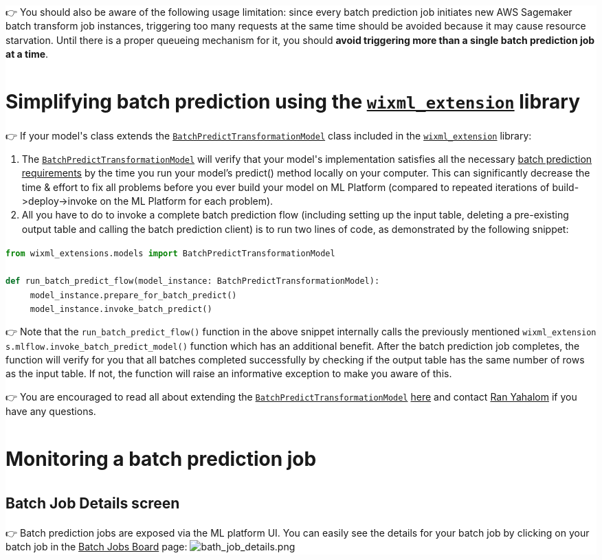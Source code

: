 👉 You should also be aware of the following usage limitation: since every batch prediction job initiates new AWS Sagemaker batch transform job instances, triggering too many requests at the same time should be avoided because it may cause resource starvation. Until there is a proper queueing mechanism for it, you should **avoid triggering more than a single batch prediction job at a time**.

# Simplifying batch prediction using the [`wixml_extension`](https://github.com/wix-private/ds-general/tree/master/wixml-extensions#batch-prediction) library
👉 If your model's class extends the [`BatchPredictTransformationModel`](https://github.com/wix-private/ds-general/blob/37d98b375cc74a56d3eab5c40fbca3c10be41501/wixml-extensions/wixml_extensions/models.py#L960) class included in the [`wixml_extension`](https://github.com/wix-private/ds-general/tree/master/wixml-extensions#batch-prediction) library:
   1. The [`BatchPredictTransformationModel`](https://github.com/wix-private/ds-general/blob/37d98b375cc74a56d3eab5c40fbca3c10be41501/wixml-extensions/wixml_extensions/models.py#L960) will verify that your model's implementation satisfies all the necessary [batch prediction requirements](#batch-prediction-requirements-and-limitations) by the time you run your model’s predict() method locally on your computer. This can significantly decrease the time & effort to fix all problems before you ever build your model on ML Platform (compared to repeated iterations of build->deploy->invoke on the ML Platform for each problem).
   2. All you have to do to invoke a complete batch prediction flow (including setting up the input table, deleting a pre-existing output table and calling the batch prediction client) is to run two lines of code, as demonstrated by the following snippet:
 ```python
from wixml_extensions.models import BatchPredictTransformationModel

def run_batch_predict_flow(model_instance: BatchPredictTransformationModel):
      model_instance.prepare_for_batch_predict()
      model_instance.invoke_batch_predict()
 ```
👉 Note that the `run_batch_predict_flow()` function in the above snippet internally calls the previously mentioned `wixml_extensions.mlflow.invoke_batch_predict_model()` function which has an additional benefit. After the batch prediction job completes, the function will verify for you that all batches completed successfully by checking if the output table has the same number of rows as the input table. If not, the function will raise an informative exception to make you aware of this.  

👉 You are encouraged to read all about extending the [`BatchPredictTransformationModel`](https://github.com/wix-private/ds-general/blob/37d98b375cc74a56d3eab5c40fbca3c10be41501/wixml-extensions/wixml_extensions/models.py#L960) [here](https://github.com/wix-private/ds-general/tree/master/wixml-extensions#batch-prediction) and contact [Ran Yahalom](https://wix.slack.com/archives/D028P8YJY64) if you have any questions.

# Monitoring a batch prediction job
## Batch Job Details screen
👉 Batch prediction jobs are exposed via the ML platform UI. You can easily see the details for your batch job by clicking on your batch job in the [Batch Jobs Board](https://wix-data-science.wixanswers.com/en/article/batch-jobs-overview-wip) page:
   ![bath_job_details.png](/ml-platform-course/05_Offline_Models/batch_job_details.png)
